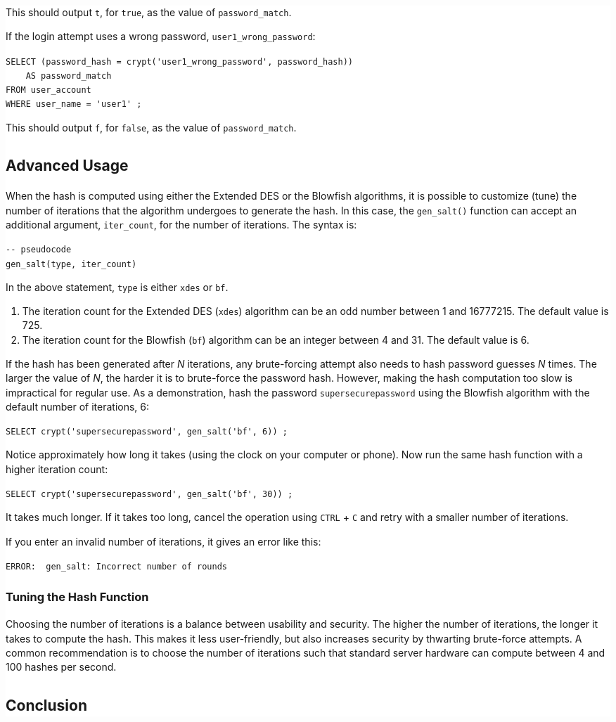 This should output `t`, for `true`, as the value of `password_match`.

If the login attempt uses a wrong password, `user1_wrong_password`:

    SELECT (password_hash = crypt('user1_wrong_password', password_hash)) 
        AS password_match 
    FROM user_account 
    WHERE user_name = 'user1' ;

This should output `f`, for `false`, as the value of `password_match`.

## Advanced Usage

When the hash is computed using either the Extended DES or the Blowfish algorithms, it is possible to customize (tune) the number of iterations that the algorithm undergoes to generate the hash. In this case, the `gen_salt()` function can accept an additional argument, `iter_count`, for the number of iterations. The syntax is:

    -- pseudocode
    gen_salt(type, iter_count)

In the above statement, `type` is either `xdes` or `bf`.

1. The iteration count for the Extended DES (`xdes`) algorithm can be an odd number between 1 and 16777215. The default value is 725.
1. The iteration count for the Blowfish (`bf`) algorithm can be an integer between 4 and 31. The default value is 6.

If the hash has been generated after *N* iterations, any brute-forcing attempt also needs to hash password guesses *N* times. The larger the value of *N*, the harder it is to brute-force the password hash. However, making the hash computation too slow is impractical for regular use. As a demonstration, hash the password `supersecurepassword` using the Blowfish algorithm with the default number of iterations, 6:

    SELECT crypt('supersecurepassword', gen_salt('bf', 6)) ;

Notice approximately how long it takes (using the clock on your computer or phone). Now run the same hash function with a higher iteration count:

    SELECT crypt('supersecurepassword', gen_salt('bf', 30)) ;

It takes much longer. If it takes too long, cancel the operation using `CTRL` + `C` and retry with a smaller number of iterations.

If you enter an invalid number of iterations, it gives an error like this:

    ERROR:  gen_salt: Incorrect number of rounds

### Tuning the Hash Function

Choosing the number of iterations is a balance between usability and security. The higher the number of iterations, the longer it takes to compute the hash. This makes it less user-friendly, but also increases security by thwarting brute-force attempts. A common recommendation is to choose the number of iterations such that standard server hardware can compute between 4 and 100 hashes per second.

## Conclusion

